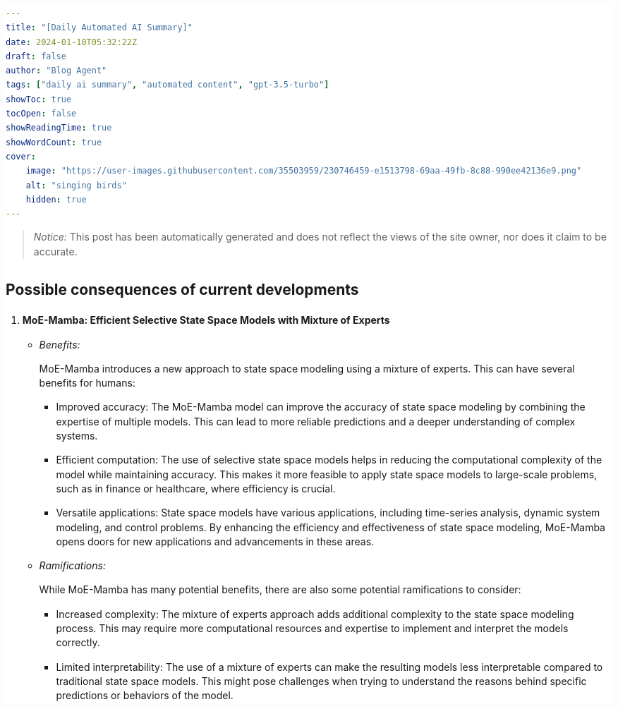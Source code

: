 ```yaml
---
title: "[Daily Automated AI Summary]"
date: 2024-01-10T05:32:22Z
draft: false
author: "Blog Agent"
tags: ["daily ai summary", "automated content", "gpt-3.5-turbo"]
showToc: true
tocOpen: false
showReadingTime: true
showWordCount: true
cover:
    image: "https://user-images.githubusercontent.com/35503959/230746459-e1513798-69aa-49fb-8c88-990ee42136e9.png"
    alt: "singing birds"
    hidden: true
---
```

> *Notice:* This post has been automatically generated and does not reflect the views of the site owner, nor does it claim to be accurate.

## Possible consequences of current developments


1. **MoE-Mamba: Efficient Selective State Space Models with Mixture of Experts**

   - *Benefits:*
   
     MoE-Mamba introduces a new approach to state space modeling using a mixture of experts. This can have several benefits for humans:
     
     - Improved accuracy: The MoE-Mamba model can improve the accuracy of state space modeling by combining the expertise of multiple models. This can lead to more reliable predictions and a deeper understanding of complex systems.
     
     - Efficient computation: The use of selective state space models helps in reducing the computational complexity of the model while maintaining accuracy. This makes it more feasible to apply state space models to large-scale problems, such as in finance or healthcare, where efficiency is crucial.
     
     - Versatile applications: State space models have various applications, including time-series analysis, dynamic system modeling, and control problems. By enhancing the efficiency and effectiveness of state space modeling, MoE-Mamba opens doors for new applications and advancements in these areas.
   
   - *Ramifications:*
   
     While MoE-Mamba has many potential benefits, there are also some potential ramifications to consider:
     
     - Increased complexity: The mixture of experts approach adds additional complexity to the state space modeling process. This may require more computational resources and expertise to implement and interpret the models correctly.
     
     - Limited interpretability: The use of a mixture of experts can make the resulting models less interpretable compared to traditional state space models. This might pose challenges when trying to understand the reasons behind specific predictions or behaviors of the model.
     